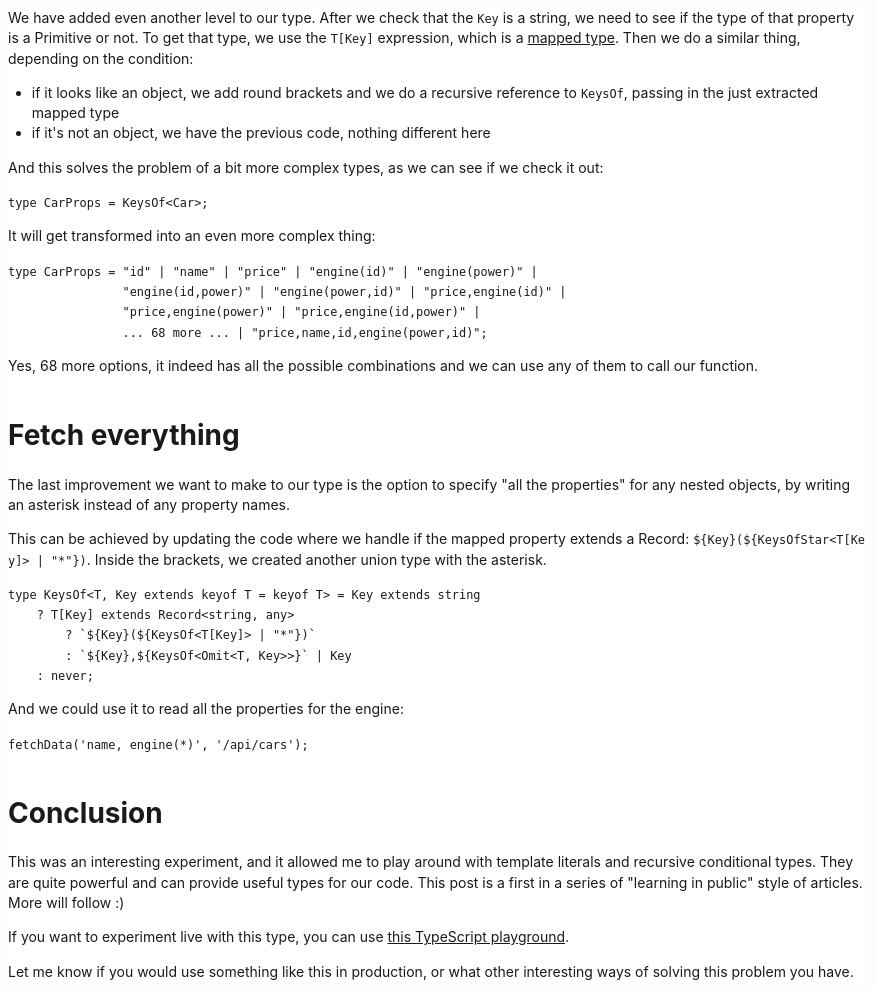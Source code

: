 We have added even another level to our type. After we check that the `Key` is a string, we need to see if the type of that property is a Primitive or not. To get that type, we use the `T[Key]` expression, which is a [mapped type](https://www.typescriptlang.org/docs/handbook/2/mapped-types.html).
Then we do a similar thing, depending on the condition:

- if it looks like an object, we add round brackets and we do a recursive reference to `KeysOf`, passing in the just extracted mapped type
- if it's not an object, we have the previous code, nothing different here

And this solves the problem of a bit more complex types, as we can see if we check it out:

    type CarProps = KeysOf<Car>;

It will get transformed into an even more complex thing:

    type CarProps = "id" | "name" | "price" | "engine(id)" | "engine(power)" |
                    "engine(id,power)" | "engine(power,id)" | "price,engine(id)" |
                    "price,engine(power)" | "price,engine(id,power)" |
                    ... 68 more ... | "price,name,id,engine(power,id)";

Yes, 68 more options, it indeed has all the possible combinations and we can use any of them to call our function.

# Fetch everything

The last improvement we want to make to our type is the option to specify "all the properties" for any nested objects, by writing an asterisk instead of any property names.

This can be achieved by updating the code where we handle if the mapped property extends a Record: `${Key}(${KeysOfStar<T[Key]> | "*"})`.
Inside the brackets, we created another union type with the asterisk.

    type KeysOf<T, Key extends keyof T = keyof T> = Key extends string
        ? T[Key] extends Record<string, any>
            ? `${Key}(${KeysOf<T[Key]> | "*"})`
            : `${Key},${KeysOf<Omit<T, Key>>}` | Key
        : never;

And we could use it to read all the properties for the engine:

    fetchData('name, engine(*)', '/api/cars');

# Conclusion

This was an interesting experiment, and it allowed me to play around with template literals and recursive conditional types. They are quite powerful and can provide useful types for our code. This post is a first in a series of "learning in public" style of articles. More will follow :)

If you want to experiment live with this type, you can use [this TypeScript playground](https://www.typescriptlang.org/play?#code/C4TwDgpgBAogdgcwJZ2gXigbwLACgpRgD2A7hAE4BcUcArgLYBGFA3HgUgCbUDOw5KBG1wBfYXlCQoAYQCG5KBhz4oXanSat2NWfQi9+g4QTACAxvpoNm5Y1AiIUl+MlTCxeCeGgBpCCB4AeQAzAGUkejAAGwgAHgAVABooPxB7AA9gB04eKABrfyJgqHjFfMLi+IA+MtSMrLgcqD4BRG0AfigAAwASTFSRRL7UoLCI6LjA+iRgBOTUqqqRLqgAHxT-bXUIADctXEloOXIABXIiMB5wyJja-1HridjjqvED7w2AkLnP+uzcgogIolMqA4HVO5pCCZf7NQxtFSdeIAbVSAF0-o1cgAlCBmIjkTixFqCZKyOAgKraAidXr9fwiAAUw3u3xR6KWAEoutSoNQ6QMhvSvsFYlMZj8FksVutUlsaLt9ocZPIzhdchgRt8Xm9lVqwsB5JL-JimmDKqCKiUapqTdCGk0SQiaSVUf4MfbYbj8YTifCEGSKVSVC6BQzmcKHobyAk3SA0TV1gAiABUSZE3N5-JZIEGOajRvFsySn0WyzWn3lqD2ti8UmOasuoWjkILMZ1eCAA).

Let me know if you would use something like this in production, or what other interesting ways of solving this problem you have.
